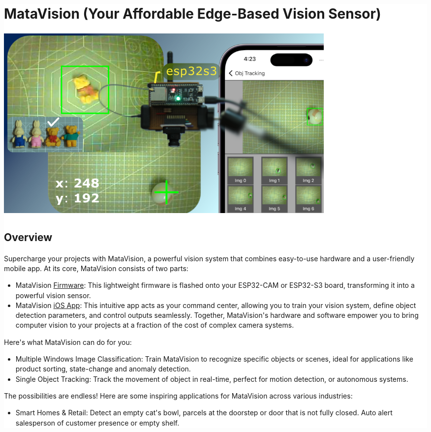 # MataVision (Your Affordable Edge-Based Vision Sensor)
<img title="Overview" src="images/overview.png" alt="" width="650">

## Overview
Supercharge your projects with MataVision, a powerful vision system that combines easy-to-use hardware and a user-friendly mobile app. At its core, MataVision consists of two parts:

- MataVision [Firmware](#firmware-installation): This lightweight firmware is flashed onto your ESP32-CAM or ESP32-S3 board, transforming it into a powerful vision sensor.
- MataVision [iOS App](#ios-app): This intuitive app acts as your command center, allowing you to train your vision system, define object detection parameters, and control outputs seamlessly.
Together, MataVision's hardware and software empower you to bring computer vision to your projects at a fraction of the cost of complex camera systems.

Here's what MataVision can do for you:

- Multiple Windows Image Classification: Train MataVision to recognize specific objects or scenes, ideal for applications like product sorting, state-change and anomaly detection.
- Single Object Tracking: Track the movement of object in real-time, perfect for motion detection, or autonomous systems.

The possibilities are endless! Here are some inspiring applications for MataVision across various industries:

- Smart Homes & Retail:
Detect an empty cat's bowl, parcels at the doorstep or door that is not fully closed.
Auto alert salesperson of customer presence or empty shelf.
